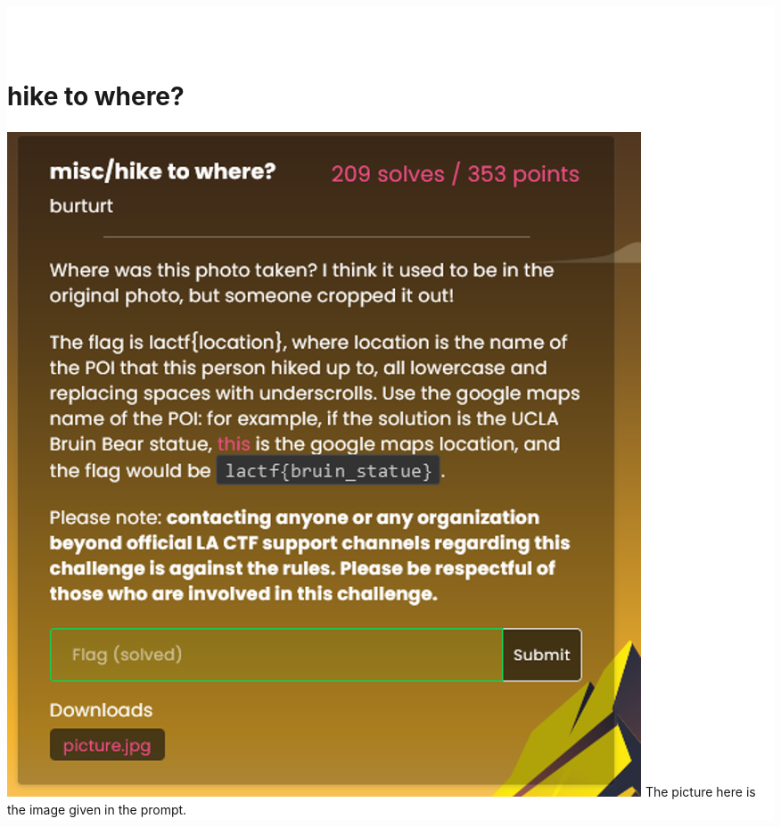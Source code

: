  <br> 
 <br>

 # hike to where?
 ![Alt text](Images/Picture31.png)
 The picture here is the image given in the prompt. 